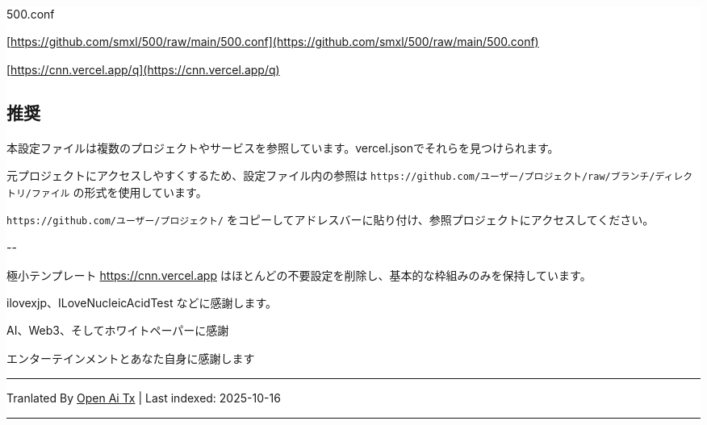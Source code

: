 500.conf

[https://github.com/smxl/500/raw/main/500.conf](https://github.com/smxl/500/raw/main/500.conf)

[https://cnn.vercel.app/q](https://cnn.vercel.app/q)

## 推奨

本設定ファイルは複数のプロジェクトやサービスを参照しています。vercel.jsonでそれらを見つけられます。

元プロジェクトにアクセスしやすくするため、設定ファイル内の参照は `https://github.com/ユーザー/プロジェクト/raw/ブランチ/ディレクトリ/ファイル` の形式を使用しています。

`https://github.com/ユーザー/プロジェクト/` をコピーしてアドレスバーに貼り付け、参照プロジェクトにアクセスしてください。

--

極小テンプレート https://cnn.vercel.app はほとんどの不要設定を削除し、基本的な枠組みのみを保持しています。

ilovexjp、ILoveNucleicAcidTest などに感謝します。

AI、Web3、そしてホワイトペーパーに感謝

エンターテインメントとあなた自身に感謝します



---


Tranlated By [Open Ai Tx](https://github.com/OpenAiTx/OpenAiTx) | Last indexed: 2025-10-16


---